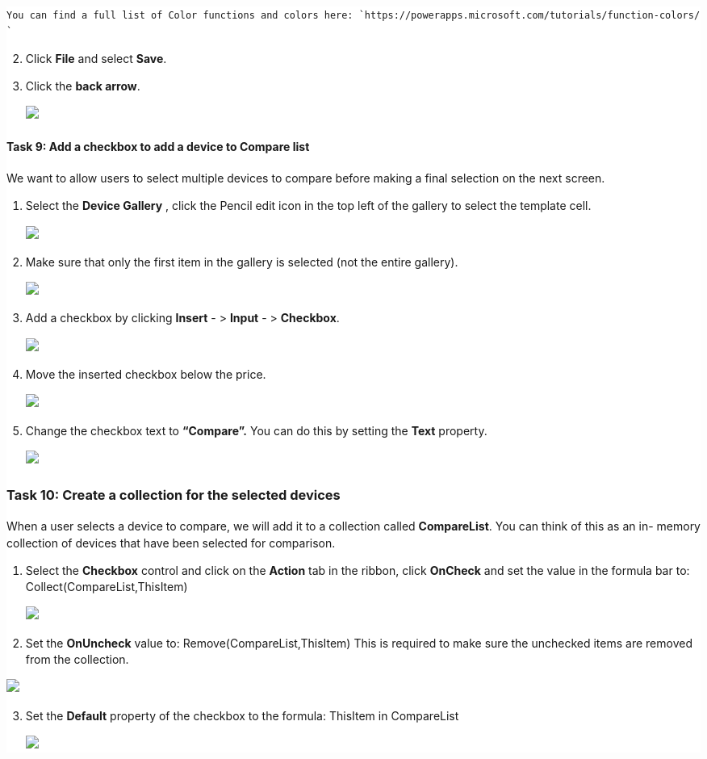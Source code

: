     You can find a full list of Color functions and colors here: `https://powerapps.microsoft.com/tutorials/function-colors/`

2. Click **File** and select **Save**.

3. Click the **back arrow**.

   ![](images/Module1/devicegallery26.png) 

#### Task 9: Add a checkbox to add a device to Compare list

We want to allow users to select multiple devices to compare before making a final selection on the next screen.

1. Select the **Device Gallery** , click the Pencil edit icon in the top left of the gallery to select the template cell.

   ![](images/Module1/devicegallery27.png) 
   
2. Make sure that only the first item in the gallery is selected (not the entire gallery).
 
   ![](images/Module1/devicegallery28.png) 
3. Add a checkbox by clicking **Insert** - > **Input** - > **Checkbox**.

   ![](images/Module1/devicegallery29.png) 

4. Move the inserted checkbox below the price.

   ![](images/Module1/devicegallery30.png) 
   
5. Change the checkbox text to **“Compare”.** You can do this by setting the **Text** property.

   ![](images/Module1/devicegallery31.png) 
   
### Task 10: Create a collection for the selected devices

When a user selects a device to compare, we will add it to a collection called **CompareList**. You can think of this as an in-
memory collection of devices that have been selected for comparison.

1. Select the **Checkbox** control and click on the **Action** tab in the ribbon, click **OnCheck** and set the value in the
    formula bar to: Collect(CompareList,ThisItem)

   ![](images/Module1/devicegallery32.png) 
   
2. Set the **OnUncheck** value to: Remove(CompareList,ThisItem)
    This is required to make sure the unchecked items are removed from the collection.
  
  ![](images/Module1/devicegallery33.png) 
  
3. Set the **Default** property of the checkbox to the formula: ThisItem in CompareList

   ![](images/Module1/devicegallery34.png) 
   